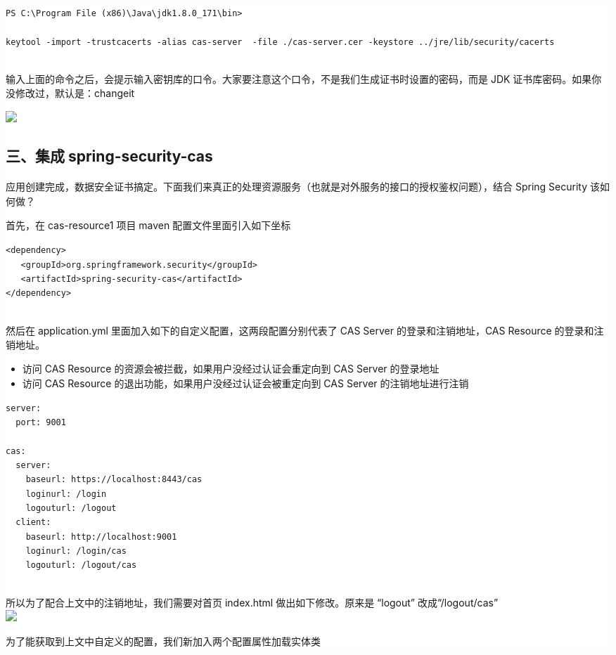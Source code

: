 ```
PS C:\Program File (x86)\Java\jdk1.8.0_171\bin>

keytool -import -trustcacerts -alias cas-server  -file ./cas-server.cer -keystore ../jre/lib/security/cacerts


```

输入上面的命令之后，会提示输入密钥库的口令。大家要注意这个口令，不是我们生成证书时设置的密码，而是 JDK 证书库密码。如果你没修改过，默认是：changeit

![](https://img.kancloud.cn/f0/92/f0927ebd00e5db593157b13330008495_1056x493.png)

三、集成 spring-security-cas
------------------------

应用创建完成，数据安全证书搞定。下面我们来真正的处理资源服务（也就是对外服务的接口的授权鉴权问题），结合 Spring Security 该如何做？

首先，在 cas-resource1 项目 maven 配置文件里面引入如下坐标

```
<dependency>
   <groupId>org.springframework.security</groupId>
   <artifactId>spring-security-cas</artifactId>
</dependency>


```

然后在 application.yml 里面加入如下的自定义配置，这两段配置分别代表了 CAS Server 的登录和注销地址，CAS Resource 的登录和注销地址。

*   访问 CAS Resource 的资源会被拦截，如果用户没经过认证会重定向到 CAS Server 的登录地址
*   访问 CAS Resource 的退出功能，如果用户没经过认证会被重定向到 CAS Server 的注销地址进行注销

```
server:
  port: 9001

cas:
  server:
    baseurl: https://localhost:8443/cas
    loginurl: /login
    logouturl: /logout
  client:
    baseurl: http://localhost:9001
    loginurl: /login/cas
    logouturl: /logout/cas


```

所以为了配合上文中的注销地址，我们需要对首页 index.html 做出如下修改。原来是 “logout” 改成“/logout/cas”  
![](https://img.kancloud.cn/81/01/8101b94a8f8fe1927c4b128fd9b6d6e7_598x420.png)

为了能获取到上文中自定义的配置，我们新加入两个配置属性加载实体类
